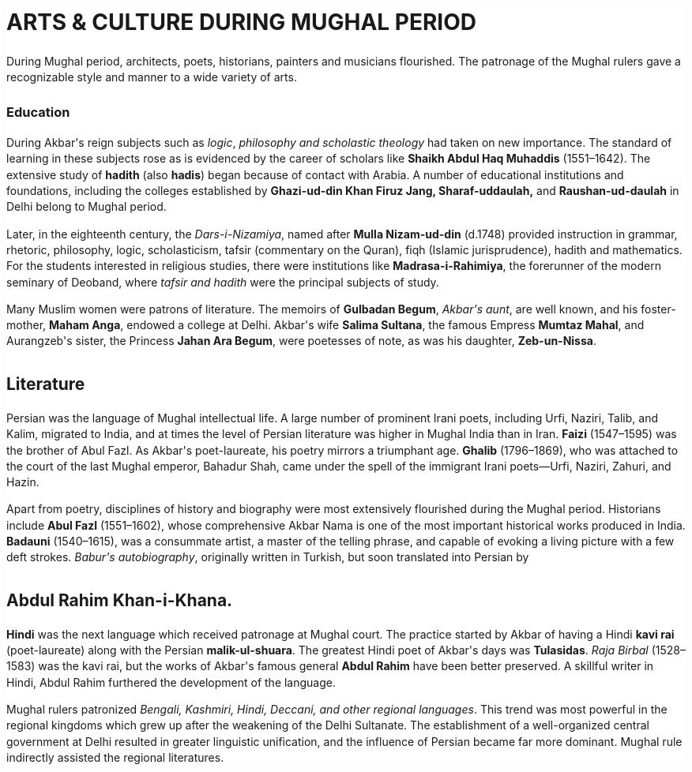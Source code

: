 # **ARTS & CULTURE DURING MUGHAL PERIOD**

During Mughal period, architects, poets, historians, painters and musicians flourished. The patronage of the Mughal rulers gave a recognizable style and manner to a wide variety of arts.

### **Education**

During Akbar's reign subjects such as *logic*, *philosophy and scholastic theology* had taken on new importance. The standard of learning in these subjects rose as is evidenced by the career of scholars like **Shaikh Abdul Haq Muhaddis** (1551–1642). The extensive study of **hadith** (also **hadis**) began because of contact with Arabia. A number of educational institutions and foundations, including the colleges established by **Ghazi-ud-din Khan Firuz Jang, Sharaf-uddaulah,** and **Raushan-ud-daulah** in Delhi belong to Mughal period.

Later, in the eighteenth century, the *Dars-i-Nizamiya*, named after **Mulla Nizam-ud-din** (d.1748) provided instruction in grammar, rhetoric, philosophy, logic, scholasticism, tafsir (commentary on the Quran), fiqh (Islamic jurisprudence), hadith and mathematics. For the students interested in religious studies, there were institutions like **Madrasa-i-Rahimiya**, the forerunner of the modern seminary of Deoband, where *tafsir and hadith* were the principal subjects of study.

Many Muslim women were patrons of literature. The memoirs of **Gulbadan Begum**, *Akbar's aunt*, are well known, and his foster-mother, **Maham Anga**, endowed a college at Delhi. Akbar's wife **Salima Sultana**, the famous Empress **Mumtaz Mahal**, and Aurangzeb's sister, the Princess **Jahan Ara Begum**, were poetesses of note, as was his daughter, **Zeb-un-Nissa**.

## **Literature**

Persian was the language of Mughal intellectual life. A large number of prominent Irani poets, including Urfi, Naziri, Talib, and Kalim, migrated to India, and at times the level of Persian literature was higher in Mughal India than in Iran. **Faizi** (1547–1595) was the brother of Abul Fazl. As Akbar's poet-laureate, his poetry mirrors a triumphant age. **Ghalib** (1796–1869), who was attached to the court of the last Mughal emperor, Bahadur Shah, came under the spell of the immigrant Irani poets—Urfi, Naziri, Zahuri, and Hazin.

Apart from poetry, disciplines of history and biography were most extensively flourished during the Mughal period. Historians include **Abul Fazl** (1551–1602), whose comprehensive Akbar Nama is one of the most important historical works produced in India. **Badauni** (1540–1615), was a consummate artist, a master of the telling phrase, and capable of evoking a living picture with a few deft strokes. *Babur's autobiography*, originally written in Turkish, but soon translated into Persian by

## **Abdul Rahim Khan-i-Khana**.

**Hindi** was the next language which received patronage at Mughal court. The practice started by Akbar of having a Hindi **kavi rai** (poet-laureate) along with the Persian **malik-ul-shuara**. The greatest Hindi poet of Akbar's days was **Tulasidas**. *Raja Birbal* (1528–1583) was the kavi rai, but the works of Akbar's famous general **Abdul Rahim** have been better preserved. A skillful writer in Hindi, Abdul Rahim furthered the development of the language.

Mughal rulers patronized *Bengali, Kashmiri, Hindi, Deccani, and other regional languages*. This trend was most powerful in the regional kingdoms which grew up after the weakening of the Delhi Sultanate. The establishment of a well-organized central government at Delhi resulted in greater linguistic unification, and the influence of Persian became far more dominant. Mughal rule indirectly assisted the regional literatures.
